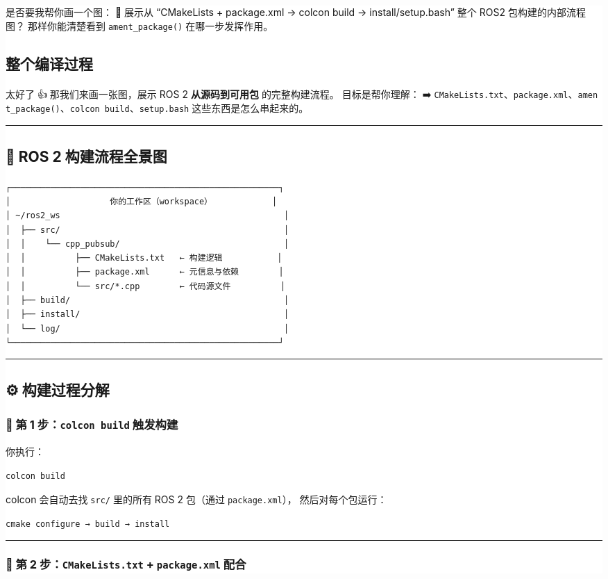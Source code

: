 
是否要我帮你画一个图：
📘 展示从 “CMakeLists + package.xml → colcon build → install/setup.bash”
整个 ROS2 包构建的内部流程图？
那样你能清楚看到 `ament_package()` 在哪一步发挥作用。

## 整个编译过程
太好了 👍 那我们来画一张图，展示 ROS 2 **从源码到可用包** 的完整构建流程。
目标是帮你理解：
➡️ `CMakeLists.txt`、`package.xml`、`ament_package()`、`colcon build`、`setup.bash`
这些东西是怎么串起来的。

---

## 🧩 ROS 2 构建流程全景图

```
┌──────────────────────────────────────────────────────┐
│                    你的工作区（workspace）            │
│ ~/ros2_ws                                             │
│  ├── src/                                             │
│  │    └── cpp_pubsub/                                 │
│  │          ├── CMakeLists.txt   ← 构建逻辑           │
│  │          ├── package.xml      ← 元信息与依赖        │
│  │          └── src/*.cpp        ← 代码源文件          │
│  ├── build/                                           │
│  ├── install/                                         │
│  └── log/                                             │
└──────────────────────────────────────────────────────┘
```

---

## ⚙️ 构建过程分解

### 🧱 第 1 步：`colcon build` 触发构建

你执行：

```bash
colcon build
```

colcon 会自动去找 `src/` 里的所有 ROS 2 包（通过 `package.xml`），
然后对每个包运行：

```
cmake configure → build → install
```

---

### 🧩 第 2 步：`CMakeLists.txt` + `package.xml` 配合
